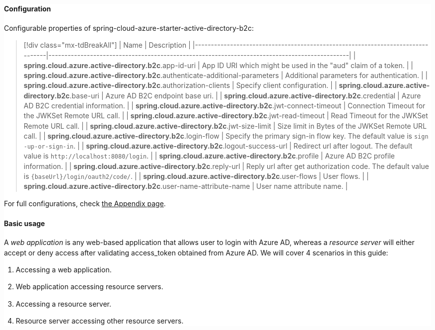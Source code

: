 #### Configuration

Configurable properties of spring-cloud-azure-starter-active-directory-b2c:

> [!div class="mx-tdBreakAll"]
> | Name                                                                           | Description                                                                                  |
> |--------------------------------------------------------------------------------|----------------------------------------------------------------------------------------------|
> | **spring.cloud.azure.active-directory.b2c**.app-id-uri                         | App ID URI which might be used in the "aud" claim of a token.                                |
> | **spring.cloud.azure.active-directory.b2c**.authenticate-additional-parameters | Additional parameters for authentication.                                                    |
> | **spring.cloud.azure.active-directory.b2c**.authorization-clients              | Specify client configuration.                                                                |
> | **spring.cloud.azure.active-directory.b2c**.base-uri                           | Azure AD B2C endpoint base uri.                                                              |
> | **spring.cloud.azure.active-directory.b2c**.credential                         | Azure AD B2C credential information.                                                         |
> | **spring.cloud.azure.active-directory.b2c**.jwt-connect-timeout                | Connection Timeout for the JWKSet Remote URL call.                                           |
> | **spring.cloud.azure.active-directory.b2c**.jwt-read-timeout                   | Read Timeout for the JWKSet Remote URL call.                                                 |
> | **spring.cloud.azure.active-directory.b2c**.jwt-size-limit                     | Size limit in Bytes of the JWKSet Remote URL call.                                           |
> | **spring.cloud.azure.active-directory.b2c**.login-flow                         | Specify the primary sign-in flow key. The default value is `sign-up-or-sign-in`.             |
> | **spring.cloud.azure.active-directory.b2c**.logout-success-url                 | Redirect url after logout. The default value is `http://localhost:8080/login`.               |
> | **spring.cloud.azure.active-directory.b2c**.profile                            | Azure AD B2C profile information.                                                            |
> | **spring.cloud.azure.active-directory.b2c**.reply-url                          | Reply url after get authorization code. The default value is `{baseUrl}/login/oauth2/code/`. |
> | **spring.cloud.azure.active-directory.b2c**.user-flows                         | User flows.                                                                                  |
> | **spring.cloud.azure.active-directory.b2c**.user-name-attribute-name           | User name attribute name.                                                                    |


For full configurations, check [the Appendix page](../../spring-cloud-azure-appendix.md).

#### Basic usage

A *web application* is any web-based application that allows user to login with Azure AD, whereas a *resource server* will either accept or deny access after validating access_token obtained from Azure AD. We will cover 4 scenarios in this guide:

1.  Accessing a web application.

1.  Web application accessing resource servers.

1.  Accessing a resource server.

1.  Resource server accessing other resource servers.
